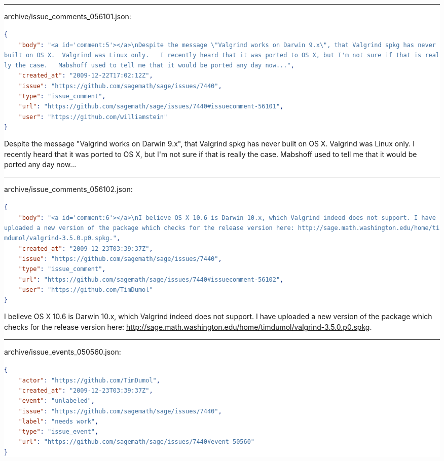 
---

archive/issue_comments_056101.json:
```json
{
    "body": "<a id='comment:5'></a>\nDespite the message \"Valgrind works on Darwin 9.x\", that Valgrind spkg has never built on OS X.  Valgrind was Linux only.   I recently heard that it was ported to OS X, but I'm not sure if that is really the case.   Mabshoff used to tell me that it would be ported any day now...",
    "created_at": "2009-12-22T17:02:12Z",
    "issue": "https://github.com/sagemath/sage/issues/7440",
    "type": "issue_comment",
    "url": "https://github.com/sagemath/sage/issues/7440#issuecomment-56101",
    "user": "https://github.com/williamstein"
}
```

<a id='comment:5'></a>
Despite the message "Valgrind works on Darwin 9.x", that Valgrind spkg has never built on OS X.  Valgrind was Linux only.   I recently heard that it was ported to OS X, but I'm not sure if that is really the case.   Mabshoff used to tell me that it would be ported any day now...



---

archive/issue_comments_056102.json:
```json
{
    "body": "<a id='comment:6'></a>\nI believe OS X 10.6 is Darwin 10.x, which Valgrind indeed does not support. I have uploaded a new version of the package which checks for the release version here: http://sage.math.washington.edu/home/timdumol/valgrind-3.5.0.p0.spkg.",
    "created_at": "2009-12-23T03:39:37Z",
    "issue": "https://github.com/sagemath/sage/issues/7440",
    "type": "issue_comment",
    "url": "https://github.com/sagemath/sage/issues/7440#issuecomment-56102",
    "user": "https://github.com/TimDumol"
}
```

<a id='comment:6'></a>
I believe OS X 10.6 is Darwin 10.x, which Valgrind indeed does not support. I have uploaded a new version of the package which checks for the release version here: http://sage.math.washington.edu/home/timdumol/valgrind-3.5.0.p0.spkg.



---

archive/issue_events_050560.json:
```json
{
    "actor": "https://github.com/TimDumol",
    "created_at": "2009-12-23T03:39:37Z",
    "event": "unlabeled",
    "issue": "https://github.com/sagemath/sage/issues/7440",
    "label": "needs work",
    "type": "issue_event",
    "url": "https://github.com/sagemath/sage/issues/7440#event-50560"
}
```
